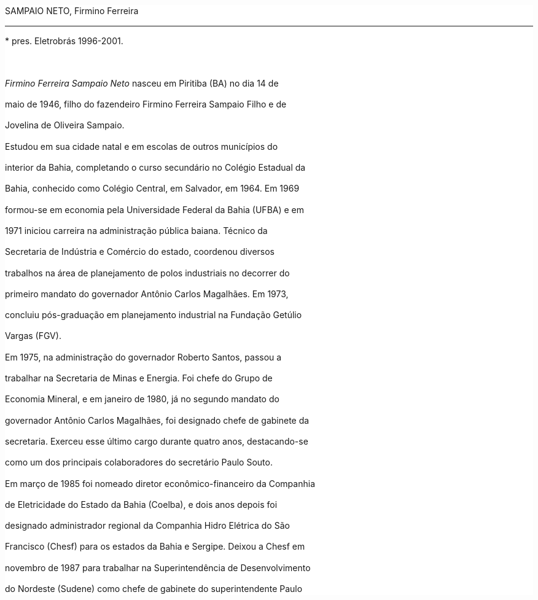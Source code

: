SAMPAIO NETO, Firmino Ferreira

------------------------------



\* pres. Eletrobrás 1996-2001.



 



*Firmino Ferreira Sampaio Neto* nasceu em Piritiba (BA) no dia 14 de

maio de 1946, filho do fazendeiro Firmino Ferreira Sampaio Filho e de

Jovelina de Oliveira Sampaio.



Estudou em sua cidade natal e em escolas de outros municípios do

interior da Bahia, completando o curso secundário no Colégio Estadual da

Bahia, conhecido como Colégio Central, em Salvador, em 1964. Em 1969

formou-se em economia pela Universidade Federal da Bahia (UFBA) e em

1971 iniciou carreira na administração pública baiana. Técnico da

Secretaria de Indústria e Comércio do estado, coordenou diversos

trabalhos na área de planejamento de polos industriais no decorrer do

primeiro mandato do governador Antônio Carlos Magalhães. Em 1973,

concluiu pós-graduação em planejamento industrial na Fundação Getúlio

Vargas (FGV).



Em 1975, na administração do governador Roberto Santos, passou a

trabalhar na Secretaria de Minas e Energia. Foi chefe do Grupo de

Economia Mineral, e em janeiro de 1980, já no segundo mandato do

governador Antônio Carlos Magalhães, foi designado chefe de gabinete da

secretaria. Exerceu esse último cargo durante quatro anos, destacando-se

como um dos principais colaboradores do secretário Paulo Souto.



Em março de 1985 foi nomeado diretor econômico-financeiro da Companhia

de Eletricidade do Estado da Bahia (Coelba), e dois anos depois foi

designado administrador regional da Companhia Hidro Elétrica do São

Francisco (Chesf) para os estados da Bahia e Sergipe. Deixou a Chesf em

novembro de 1987 para trabalhar na Superintendência de Desenvolvimento

do Nordeste (Sudene) como chefe de gabinete do superintendente Paulo
